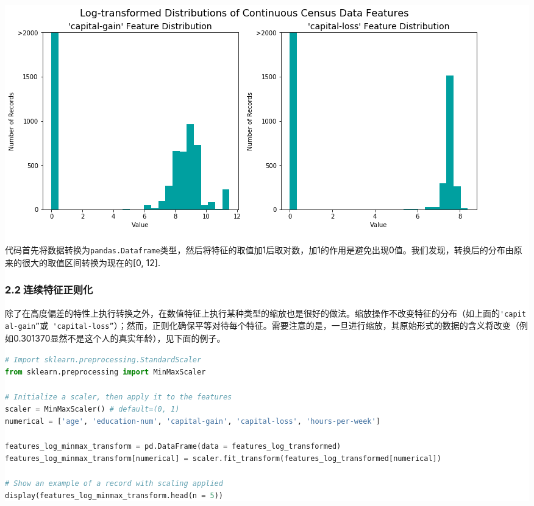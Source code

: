 
![png](output_18_0.png)


代码首先将数据转换为`pandas.Dataframe`类型，然后将特征的取值加1后取对数，加1的作用是避免出现0值。我们发现，转换后的分布由原来的很大的取值区间转换为现在的\[0, 12\].

### 2.2 连续特征正则化

除了在高度偏差的特性上执行转换之外，在数值特征上执行某种类型的缩放也是很好的做法。缩放操作不改变特征的分布（如上面的`'capital-gain”`或` 'capital-loss”`）；然而，正则化确保平等对待每个特征。需要注意的是，一旦进行缩放，其原始形式的数据的含义将改变（例如0.301370显然不是这个人的真实年龄），见下面的例子。


```python
# Import sklearn.preprocessing.StandardScaler
from sklearn.preprocessing import MinMaxScaler

# Initialize a scaler, then apply it to the features
scaler = MinMaxScaler() # default=(0, 1)
numerical = ['age', 'education-num', 'capital-gain', 'capital-loss', 'hours-per-week']

features_log_minmax_transform = pd.DataFrame(data = features_log_transformed)
features_log_minmax_transform[numerical] = scaler.fit_transform(features_log_transformed[numerical])

# Show an example of a record with scaling applied
display(features_log_minmax_transform.head(n = 5))
```


<div>
<style scoped>
    .dataframe tbody tr th:only-of-type {
        vertical-align: middle;
    }

    .dataframe tbody tr th {
        vertical-align: top;
    }
